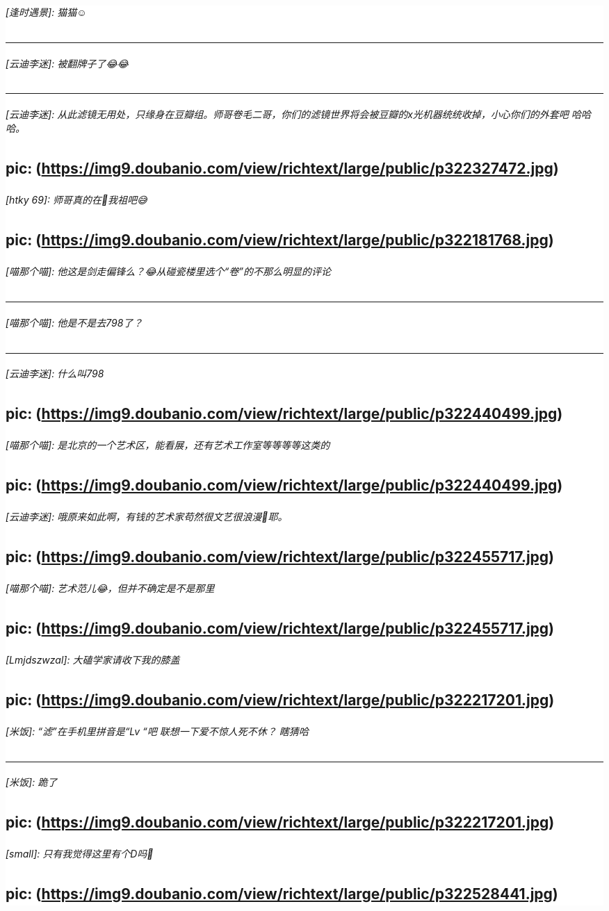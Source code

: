 ###### [逢时遇景]: 猫猫☺️
---------------------------------------

###### [云迪李迷]: 被翻牌子了😂😂
---------------------------------------

###### [云迪李迷]: 从此滤镜无用处，只缘身在豆瓣组。师哥卷毛二哥，你们的滤镜世界将会被豆瓣的x光机器统统收掉，小心你们的外套吧 哈哈哈。
pic: (https://img9.doubanio.com/view/richtext/large/public/p322327472.jpg)
---------------------------------------

###### [htky 69]: 师哥真的在👀我祖吧😅
pic: (https://img9.doubanio.com/view/richtext/large/public/p322181768.jpg)
---------------------------------------

###### [喵那个喵]: 他这是剑走偏锋么？😂从碰瓷楼里选个“卷”的不那么明显的评论
---------------------------------------

###### [喵那个喵]: 他是不是去798了？
---------------------------------------

###### [云迪李迷]: 什么叫798
pic: (https://img9.doubanio.com/view/richtext/large/public/p322440499.jpg)
---------------------------------------

###### [喵那个喵]: 是北京的一个艺术区，能看展，还有艺术工作室等等等等这类的
pic: (https://img9.doubanio.com/view/richtext/large/public/p322440499.jpg)
---------------------------------------

###### [云迪李迷]: 哦原来如此啊，有钱的艺术家苟然很文艺很浪漫🌹耶。
pic: (https://img9.doubanio.com/view/richtext/large/public/p322455717.jpg)
---------------------------------------

###### [喵那个喵]: 艺术范儿😂，但并不确定是不是那里
pic: (https://img9.doubanio.com/view/richtext/large/public/p322455717.jpg)
---------------------------------------

###### [Lmjdszwzal]: 大磕学家请收下我的膝盖
pic: (https://img9.doubanio.com/view/richtext/large/public/p322217201.jpg)
---------------------------------------

###### [米饭]: “滤”在手机里拼音是“Lv “吧 联想一下爱不惊人死不休？ 瞎猜哈
---------------------------------------

###### [米饭]: 跪了
pic: (https://img9.doubanio.com/view/richtext/large/public/p322217201.jpg)
---------------------------------------

###### [small]: 只有我觉得这里有个D吗👀
pic: (https://img9.doubanio.com/view/richtext/large/public/p322528441.jpg)
---------------------------------------
